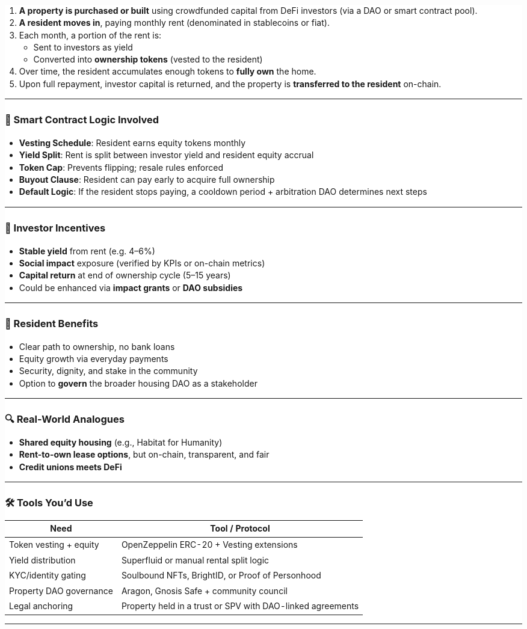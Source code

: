 1. **A property is purchased or built** using crowdfunded capital from DeFi investors (via a DAO or smart contract pool).
2. **A resident moves in**, paying monthly rent (denominated in stablecoins or fiat).
3. Each month, a portion of the rent is:
   - Sent to investors as yield
   - Converted into **ownership tokens** (vested to the resident)
4. Over time, the resident accumulates enough tokens to **fully own** the home.
5. Upon full repayment, investor capital is returned, and the property is **transferred to the resident** on-chain.

---

### 🔐 Smart Contract Logic Involved

- **Vesting Schedule**: Resident earns equity tokens monthly
- **Yield Split**: Rent is split between investor yield and resident equity accrual
- **Token Cap**: Prevents flipping; resale rules enforced
- **Buyout Clause**: Resident can pay early to acquire full ownership
- **Default Logic**: If the resident stops paying, a cooldown period + arbitration DAO determines next steps

---

### 💸 Investor Incentives

- **Stable yield** from rent (e.g. 4–6%)
- **Social impact** exposure (verified by KPIs or on-chain metrics)
- **Capital return** at end of ownership cycle (5–15 years)
- Could be enhanced via **impact grants** or **DAO subsidies**

---

### 🤝 Resident Benefits

- Clear path to ownership, no bank loans
- Equity growth via everyday payments
- Security, dignity, and stake in the community
- Option to **govern** the broader housing DAO as a stakeholder

---

### 🔍 Real-World Analogues

- **Shared equity housing** (e.g., Habitat for Humanity)
- **Rent-to-own lease options**, but on-chain, transparent, and fair
- **Credit unions meets DeFi**

---

### 🛠 Tools You’d Use

| Need                          | Tool / Protocol                            |
|------------------------------|--------------------------------------------|
| Token vesting + equity       | OpenZeppelin ERC-20 + Vesting extensions   |
| Yield distribution           | Superfluid or manual rental split logic    |
| KYC/identity gating          | Soulbound NFTs, BrightID, or Proof of Personhood |
| Property DAO governance      | Aragon, Gnosis Safe + community council    |
| Legal anchoring              | Property held in a trust or SPV with DAO-linked agreements |

---